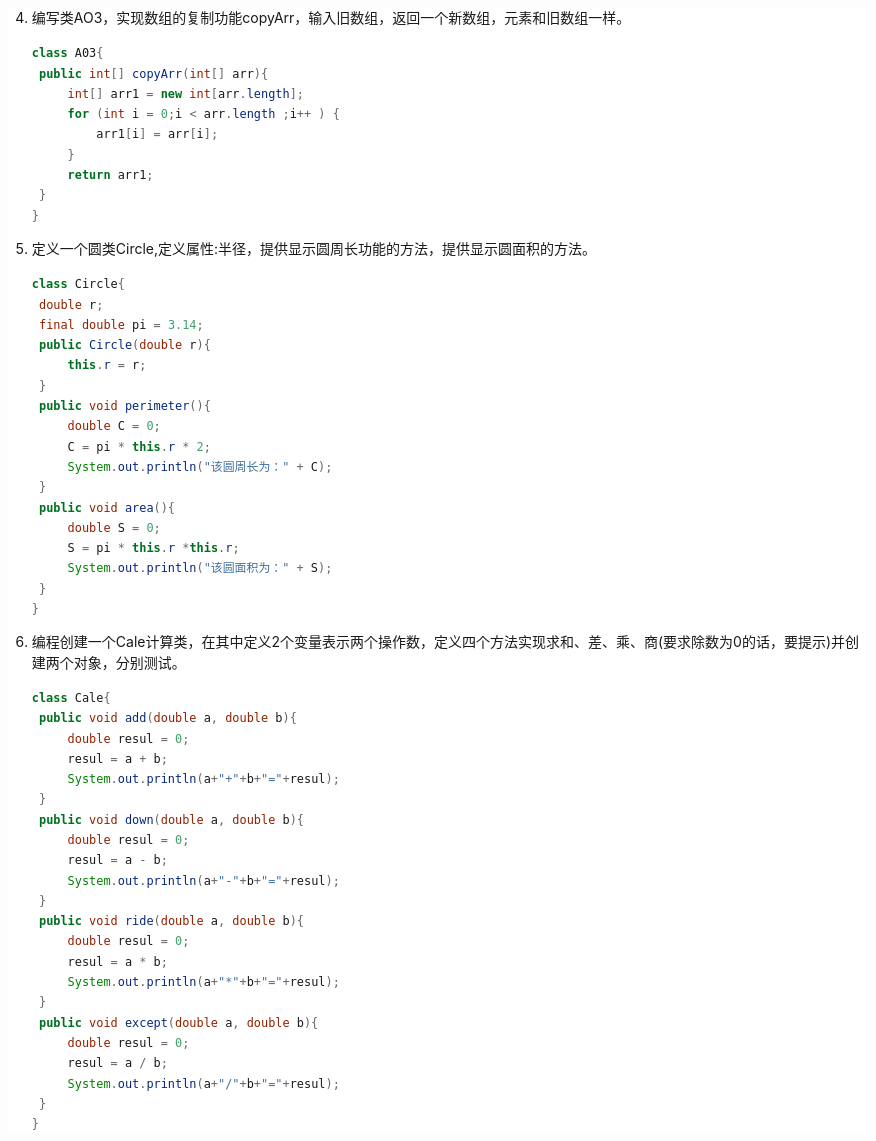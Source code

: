
4. 编写类AO3，实现数组的复制功能copyArr，输入旧数组，返回一个新数组，元素和旧数组一样。

   ```java
   class A03{
   	public int[] copyArr(int[] arr){
   		int[] arr1 = new int[arr.length];
   		for (int i = 0;i < arr.length ;i++ ) {
   			arr1[i] = arr[i];
   		}
   		return arr1;
   	}
   }
   ```

   

5. 定义一个圆类Circle,定义属性:半径，提供显示圆周长功能的方法，提供显示圆面积的方法。

   ```java
   class Circle{
   	double r;
   	final double pi = 3.14;
   	public Circle(double r){
   		this.r = r;
   	}
   	public void perimeter(){
   		double C = 0;
   		C = pi * this.r * 2;
   		System.out.println("该圆周长为：" + C);
   	}
   	public void area(){
   		double S = 0;
   		S = pi * this.r *this.r;
   		System.out.println("该圆面积为：" + S);
   	}
   }
   ```

   

6. 编程创建一个Cale计算类，在其中定义2个变量表示两个操作数，定义四个方法实现求和、差、乘、商(要求除数为0的话，要提示)并创建两个对象，分别测试。

   ```java
   class Cale{
   	public void add(double a, double b){
   		double resul = 0;
   		resul = a + b;
   		System.out.println(a+"+"+b+"="+resul);
   	}
   	public void down(double a, double b){
   		double resul = 0;
   		resul = a - b;
   		System.out.println(a+"-"+b+"="+resul);
   	}
   	public void ride(double a, double b){
   		double resul = 0;
   		resul = a * b;
   		System.out.println(a+"*"+b+"="+resul);
   	}
   	public void except(double a, double b){
   		double resul = 0;
   		resul = a / b;
   		System.out.println(a+"/"+b+"="+resul);
   	}
   }
   
   ```
